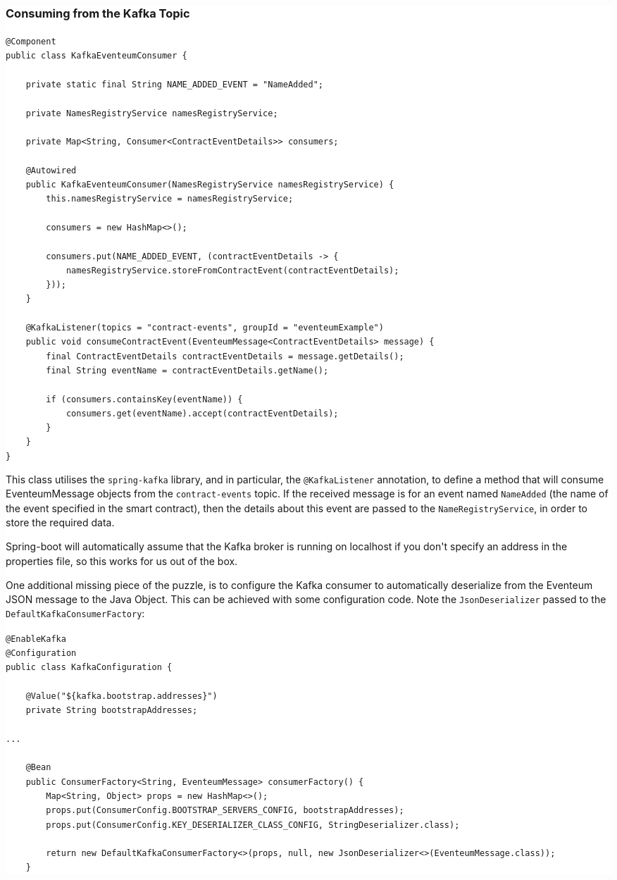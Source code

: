 ### Consuming from the Kafka Topic
```
@Component
public class KafkaEventeumConsumer {

    private static final String NAME_ADDED_EVENT = "NameAdded";

    private NamesRegistryService namesRegistryService;

    private Map<String, Consumer<ContractEventDetails>> consumers;

    @Autowired
    public KafkaEventeumConsumer(NamesRegistryService namesRegistryService) {
        this.namesRegistryService = namesRegistryService;

        consumers = new HashMap<>();

        consumers.put(NAME_ADDED_EVENT, (contractEventDetails -> {
            namesRegistryService.storeFromContractEvent(contractEventDetails);
        }));
    }

    @KafkaListener(topics = "contract-events", groupId = "eventeumExample")
    public void consumeContractEvent(EventeumMessage<ContractEventDetails> message) {
        final ContractEventDetails contractEventDetails = message.getDetails();
        final String eventName = contractEventDetails.getName();

        if (consumers.containsKey(eventName)) {
            consumers.get(eventName).accept(contractEventDetails);
        }
    }
}
```
This class utilises the `spring-kafka` library, and in particular, the `@KafkaListener` annotation, to define a method that will consume EventeumMessage objects from the `contract-events` topic.  If the received message is for an event named `NameAdded` (the name of the event specified in the smart contract), then the details about this event are passed to the `NameRegistryService`, in order to store the required data.

Spring-boot will automatically assume that the Kafka broker is running on localhost if you don't specify an address in the properties file, so this works for us out of the box.

One additional missing piece of the puzzle, is to configure the Kafka consumer to automatically deserialize from the Eventeum JSON message to the Java Object.  This can be achieved with some configuration code.  Note the `JsonDeserializer` passed to the `DefaultKafkaConsumerFactory`:

```
@EnableKafka
@Configuration
public class KafkaConfiguration {

    @Value("${kafka.bootstrap.addresses}")
    private String bootstrapAddresses;

...

    @Bean
    public ConsumerFactory<String, EventeumMessage> consumerFactory() {
        Map<String, Object> props = new HashMap<>();
        props.put(ConsumerConfig.BOOTSTRAP_SERVERS_CONFIG, bootstrapAddresses);
        props.put(ConsumerConfig.KEY_DESERIALIZER_CLASS_CONFIG, StringDeserializer.class);

        return new DefaultKafkaConsumerFactory<>(props, null, new JsonDeserializer<>(EventeumMessage.class));
    }
```